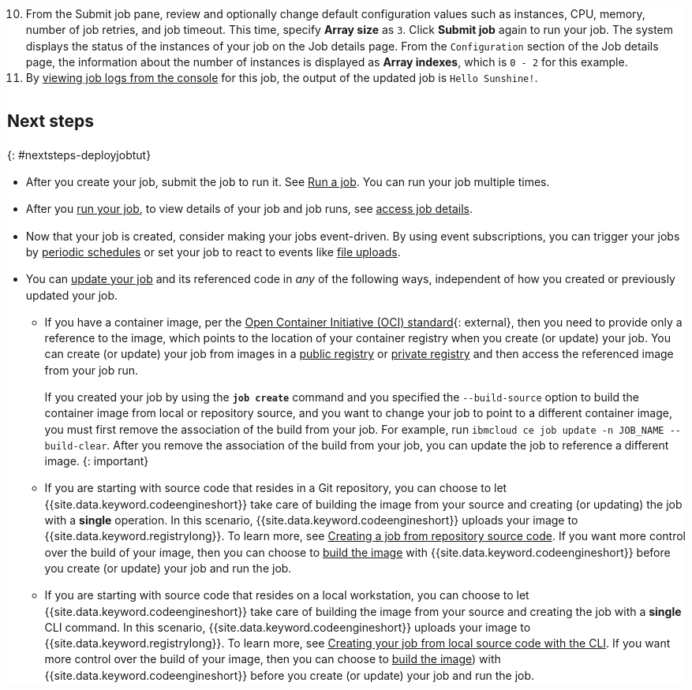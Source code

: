 10. From the Submit job pane, review and optionally change default configuration values such as instances, CPU, memory, number of job retries, and job timeout. This time, specify **Array size** as `3`. Click **Submit job** again to run your job. The system displays the status of the instances of your job on the Job details page. From the `Configuration` section of the Job details page, the information about the number of instances is displayed as **Array indexes**, which is `0 - 2` for this example.
11. By [viewing job logs from the console](/docs/codeengine?topic=codeengine-logging&interface=ui#view-appjobfunctionlogs-ui) for this job, the output of the updated job is `Hello Sunshine!`.

## Next steps
{: #nextsteps-deployjobtut}

* After you create your job, submit the job to run it. See [Run a job](/docs/codeengine?topic=codeengine-run-job). You can run your job multiple times. 

* After you [run your job](/docs/codeengine?topic=codeengine-run-job), to view details of your job and job runs, see [access job details](/docs/codeengine?topic=codeengine-access-job-details).

* Now that your job is created, consider making your jobs event-driven. By using event subscriptions, you can trigger your jobs by [periodic schedules](/docs/codeengine?topic=codeengine-subscribe-cron#eventing-cron-job) or set your job to react to events like [file uploads](/docs/codeengine?topic=codeengine-eventing-cosevent-producer#obstorage_ev_job).

* You can [update your job](/docs/codeengine?topic=codeengine-update-job) and its referenced code in *any* of the following ways, independent of how you created or previously updated your job.

    - If you have a container image, per the [Open Container Initiative (OCI) standard](https://opencontainers.org/){: external}, then you need to provide only a reference to the image, which points to the location of your container registry when you create (or update) your job. You can create (or update) your job from images in a [public registry](/docs/codeengine?topic=codeengine-create-job) or [private registry](/docs/codeengine?topic=codeengine-create-job-private) and then access the referenced image from your job run.

        If you created your job by using the **`job create`** command and you specified the `--build-source` option to build the container image from local or repository source, and you want to change your job to point to a different container image, you must first remove the association of the build from your job. For example, run `ibmcloud ce job update -n JOB_NAME --build-clear`. After you remove the association of the build from your job, you can update the job to reference a different image. 
        {: important}


    - If you are starting with source code that resides in a Git repository, you can choose to let {{site.data.keyword.codeengineshort}} take care of building the image from your source and creating (or updating) the job with a **single** operation. In this scenario, {{site.data.keyword.codeengineshort}} uploads your image to {{site.data.keyword.registrylong}}. To learn more, see [Creating a job from repository source code](/docs/codeengine?topic=codeengine-run-job-source-code). If you want more control over the build of your image, then you can choose to [build the image](/docs/codeengine?topic=codeengine-plan-build) with {{site.data.keyword.codeengineshort}} before you create (or update) your job and run the job.  

    - If you are starting with source code that resides on a local workstation, you can choose to let {{site.data.keyword.codeengineshort}} take care of building the image from your source and creating the job with a **single** CLI command. In this scenario, {{site.data.keyword.codeengineshort}} uploads your image to {{site.data.keyword.registrylong}}. To learn more, see [Creating your job from local source code with the CLI](/docs/codeengine?topic=codeengine-job-local-source-code). If you want more control over the build of your image, then you can choose to [build the image](/docs/codeengine?topic=codeengine-plan-build)) with {{site.data.keyword.codeengineshort}} before you create (or update) your job and run the job.
